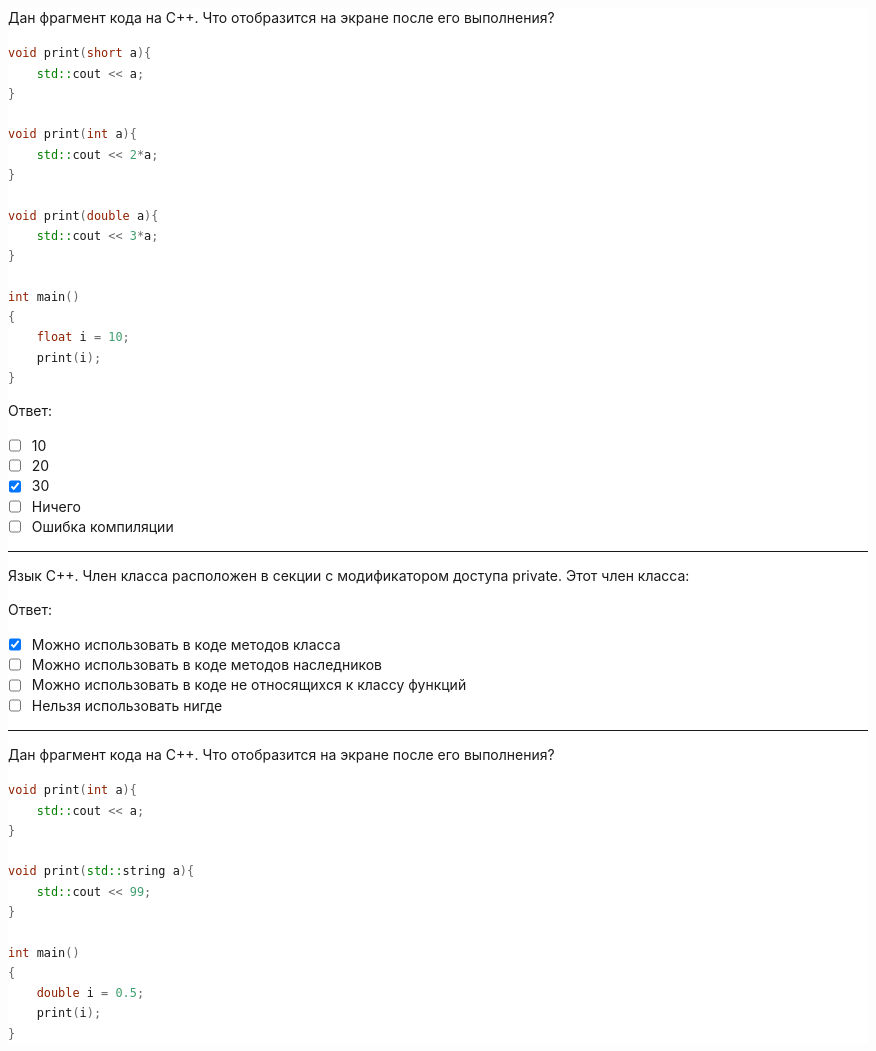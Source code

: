 



Дан фрагмент кода на С++. Что отобразится на экране после его выполнения?
```cpp
void print(short a){
    std::cout << a;
}

void print(int a){
    std::cout << 2*a;
}

void print(double a){
    std::cout << 3*a;
}

int main()
{
    float i = 10;
    print(i);
}
```

Ответ:
- [ ] 10
- [ ] 20
- [x] 30
- [ ] Ничего
- [ ] Ошибка компиляции

---


Язык С++. Член класса расположен в секции с модификатором доступа private. Этот член класса:

Ответ:
- [x] Можно использовать в коде методов класса
- [ ] Можно использовать в коде методов наследников
- [ ] Можно использовать в коде не относящихся к классу функций
- [ ] Нельзя использовать нигде

---


Дан фрагмент кода на С++. Что отобразится на экране после его выполнения?
```cpp
void print(int a){
    std::cout << a;
}

void print(std::string a){
    std::cout << 99;
}

int main()
{
    double i = 0.5;
    print(i);
}
```
